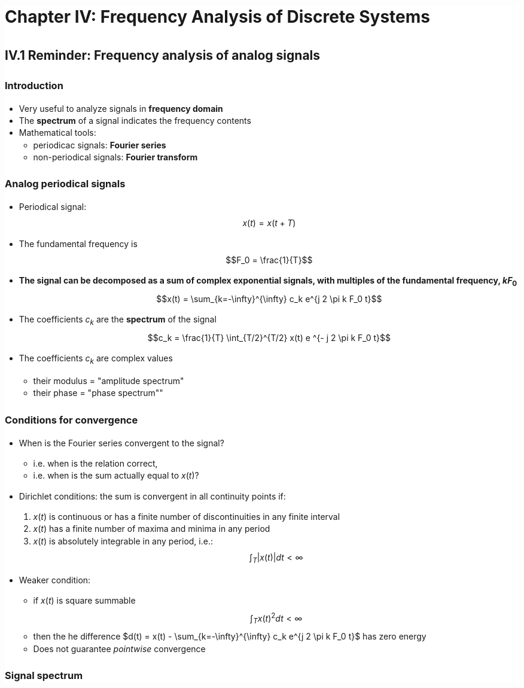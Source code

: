 
# Chapter IV: Frequency Analysis of Discrete Systems

## IV.1 Reminder: Frequency analysis of analog signals

### Introduction

* Very useful to analyze signals in **frequency domain**
* The **spectrum** of a signal indicates the frequency contents
* Mathematical tools: 
    * periodicac signals: **Fourier series**
    * non-periodical signals: **Fourier transform**
    
### Analog periodical signals

* Periodical signal:
$$x(t) = x(t + T)$$

* The fundamental frequency is $$F_0 = \frac{1}{T}$$

* **The signal can be decomposed as a sum of complex exponential
signals, with multiples of the fundamental frequency, $k F_0$**
$$x(t) = \sum_{k=-\infty}^{\infty} c_k e^{j 2 \pi k F_0 t}$$

* The coefficients $c_k$ are the **spectrum** of the signal
$$c_k = \frac{1}{T} \int_{T/2}^{T/2} x(t) e ^{- j 2 \pi k F_0 t}$$

* The coefficients $c_k$ are complex values
    * their modulus = "amplitude spectrum"
    * their phase = "phase spectrum""

### Conditions for convergence

* When is the Fourier series convergent to the signal?
    * i.e. when is the relation correct, 
    * i.e. when is the sum actually equal to $x(t)$?

* Dirichlet conditions: the sum is convergent in all continuity points if:
    1. $x(t)$ is continuous or has a finite number of discontinuities
    in any finite interval
    2. $x(t)$ has a finite number of maxima and minima in any period
    3. $x(t)$ is absolutely integrable in any period, i.e.:
    $$\int_{T} |x(t)| dt  < \infty$$
    
* Weaker condition:
    * if $x(t)$ is square summable
	$$\int_T x(t)^2 dt < \infty$$
    * then the he difference $d(t) = x(t) - \sum_{k=-\infty}^{\infty} c_k e^{j 2 \pi k F_0 t}$
    has zero energy
    * Does not guarantee *pointwise* convergence
    
### Signal spectrum
